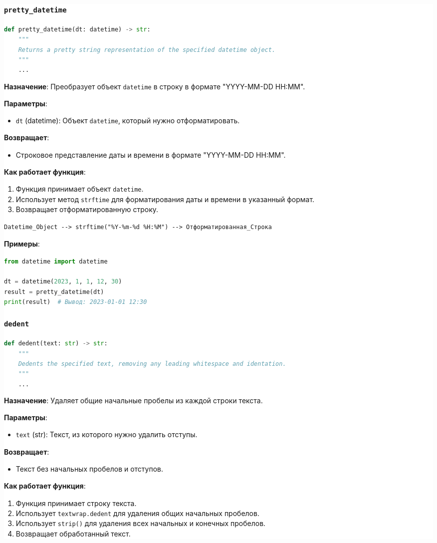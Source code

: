### `pretty_datetime`

```python
def pretty_datetime(dt: datetime) -> str:
    """
    Returns a pretty string representation of the specified datetime object.
    """
    ...
```

**Назначение**: Преобразует объект `datetime` в строку в формате "YYYY-MM-DD HH:MM".

**Параметры**:
- `dt` (datetime): Объект `datetime`, который нужно отформатировать.

**Возвращает**:
- Строковое представление даты и времени в формате "YYYY-MM-DD HH:MM".

**Как работает функция**:
1. Функция принимает объект `datetime`.
2. Использует метод `strftime` для форматирования даты и времени в указанный формат.
3. Возвращает отформатированную строку.

```
Datetime_Object --> strftime("%Y-%m-%d %H:%M") --> Отформатированная_Строка
```

**Примеры**:

```python
from datetime import datetime

dt = datetime(2023, 1, 1, 12, 30)
result = pretty_datetime(dt)
print(result)  # Вывод: 2023-01-01 12:30
```

### `dedent`

```python
def dedent(text: str) -> str:
    """
    Dedents the specified text, removing any leading whitespace and identation.
    """
    ...
```

**Назначение**: Удаляет общие начальные пробелы из каждой строки текста.

**Параметры**:
- `text` (str): Текст, из которого нужно удалить отступы.

**Возвращает**:
- Текст без начальных пробелов и отступов.

**Как работает функция**:
1. Функция принимает строку текста.
2. Использует `textwrap.dedent` для удаления общих начальных пробелов.
3. Использует `strip()` для удаления всех начальных и конечных пробелов.
4. Возвращает обработанный текст.
